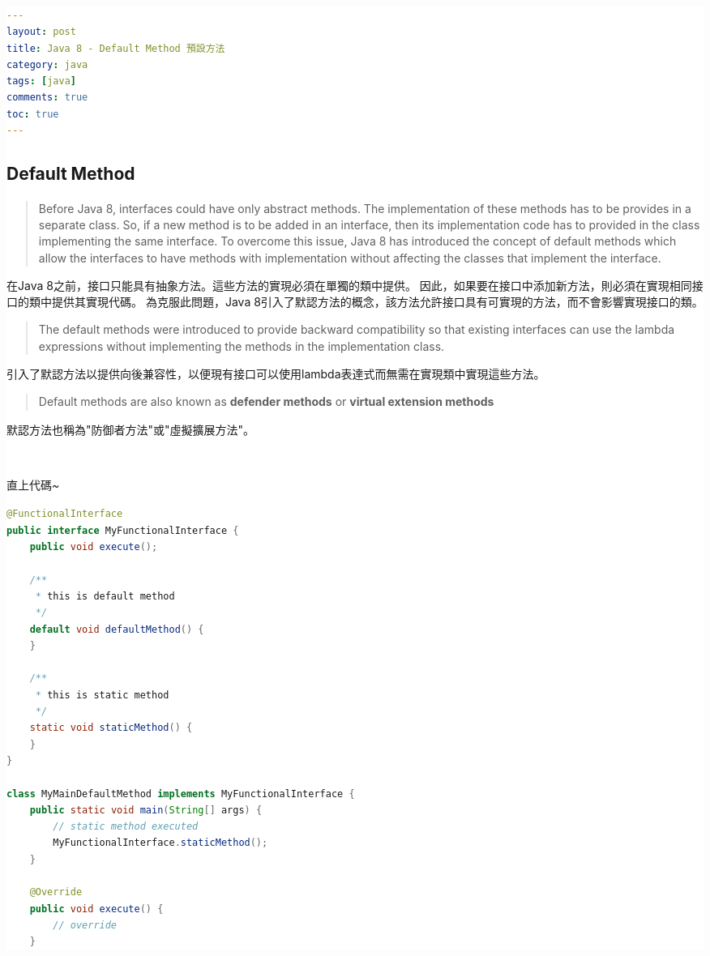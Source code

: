 ```yaml
---
layout: post
title: Java 8 - Default Method 預設方法
category: java
tags: [java]
comments: true
toc: true
---
```


## Default Method

> Before Java 8, interfaces could have only abstract methods. The implementation of 
> these methods has to be provides in a separate class. So, if a new method is to be 
> added in an interface, then its implementation code has to provided in the class 
> implementing the same interface. To overcome this issue, Java 8 has introduced 
> the concept of default methods which allow the interfaces to have methods with 
> implementation without affecting the classes that implement the interface.

在Java 8之前，接口只能具有抽象方法。這些方法的實現必須在單獨的類中提供。
因此，如果要在接口中添加新方法，則必須在實現相同接口的類中提供其實現代碼。
為克服此問題，Java 8引入了默認方法的概念，該方法允許接口具有可實現的方法，而不會影響實現接口的類。

> The default methods were introduced to provide backward compatibility so that 
> existing interfaces can use the lambda expressions without implementing the 
> methods in the implementation class.

引入了默認方法以提供向後兼容性，以便現有接口可以使用lambda表達式而無需在實現類中實現這些方法。

> Default methods are also known as **defender methods** or **virtual extension methods**

默認方法也稱為"防御者方法"或"虛擬擴展方法"。

<br>

直上代碼~

```java
@FunctionalInterface
public interface MyFunctionalInterface {
    public void execute();

    /**
     * this is default method
     */
    default void defaultMethod() {
    }

    /**
     * this is static method
     */
    static void staticMethod() {
    }
}

class MyMainDefaultMethod implements MyFunctionalInterface {
    public static void main(String[] args) {
        // static method executed
        MyFunctionalInterface.staticMethod();
    }

    @Override
    public void execute() {
        // override
    }

```